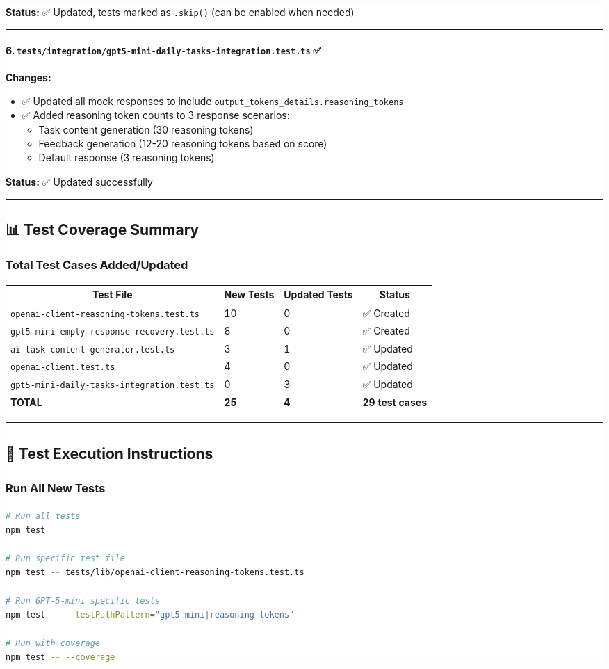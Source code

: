 **Status:** ✅ Updated, tests marked as `.skip()` (can be enabled when needed)

---

#### 6. `tests/integration/gpt5-mini-daily-tasks-integration.test.ts` ✅
**Changes:**
- ✅ Updated all mock responses to include `output_tokens_details.reasoning_tokens`
- ✅ Added reasoning token counts to 3 response scenarios:
  - Task content generation (30 reasoning tokens)
  - Feedback generation (12-20 reasoning tokens based on score)
  - Default response (3 reasoning tokens)

**Status:** ✅ Updated successfully

---

## 📊 Test Coverage Summary

### Total Test Cases Added/Updated

| Test File | New Tests | Updated Tests | Status |
|-----------|-----------|---------------|--------|
| `openai-client-reasoning-tokens.test.ts` | 10 | 0 | ✅ Created |
| `gpt5-mini-empty-response-recovery.test.ts` | 8 | 0 | ✅ Created |
| `ai-task-content-generator.test.ts` | 3 | 1 | ✅ Updated |
| `openai-client.test.ts` | 4 | 0 | ✅ Updated |
| `gpt5-mini-daily-tasks-integration.test.ts` | 0 | 3 | ✅ Updated |
| **TOTAL** | **25** | **4** | **29 test cases** |

---

## 🚀 Test Execution Instructions

### Run All New Tests
```bash
# Run all tests
npm test

# Run specific test file
npm test -- tests/lib/openai-client-reasoning-tokens.test.ts

# Run GPT-5-mini specific tests
npm test -- --testPathPattern="gpt5-mini|reasoning-tokens"

# Run with coverage
npm test -- --coverage
```
